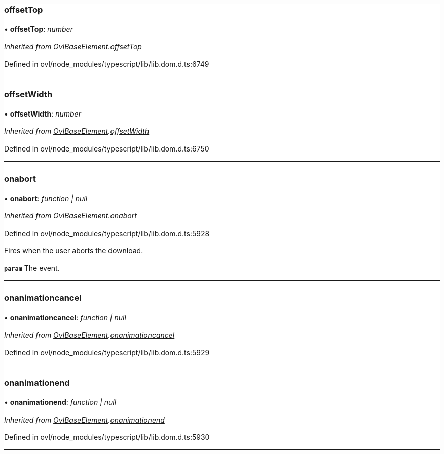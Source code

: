 ### offsetTop

• **offsetTop**: _number_

_Inherited from [OvlBaseElement](_ovl_src_library_ovlbaseelement_.ovlbaseelement.md).[offsetTop](_ovl_src_library_ovlbaseelement_.ovlbaseelement.md#offsettop)_

Defined in ovl/node_modules/typescript/lib/lib.dom.d.ts:6749

---

### offsetWidth

• **offsetWidth**: _number_

_Inherited from [OvlBaseElement](_ovl_src_library_ovlbaseelement_.ovlbaseelement.md).[offsetWidth](_ovl_src_library_ovlbaseelement_.ovlbaseelement.md#offsetwidth)_

Defined in ovl/node_modules/typescript/lib/lib.dom.d.ts:6750

---

### onabort

• **onabort**: _function | null_

_Inherited from [OvlBaseElement](_ovl_src_library_ovlbaseelement_.ovlbaseelement.md).[onabort](_ovl_src_library_ovlbaseelement_.ovlbaseelement.md#onabort)_

Defined in ovl/node_modules/typescript/lib/lib.dom.d.ts:5928

Fires when the user aborts the download.

**`param`** The event.

---

### onanimationcancel

• **onanimationcancel**: _function | null_

_Inherited from [OvlBaseElement](_ovl_src_library_ovlbaseelement_.ovlbaseelement.md).[onanimationcancel](_ovl_src_library_ovlbaseelement_.ovlbaseelement.md#onanimationcancel)_

Defined in ovl/node_modules/typescript/lib/lib.dom.d.ts:5929

---

### onanimationend

• **onanimationend**: _function | null_

_Inherited from [OvlBaseElement](_ovl_src_library_ovlbaseelement_.ovlbaseelement.md).[onanimationend](_ovl_src_library_ovlbaseelement_.ovlbaseelement.md#onanimationend)_

Defined in ovl/node_modules/typescript/lib/lib.dom.d.ts:5930

---
